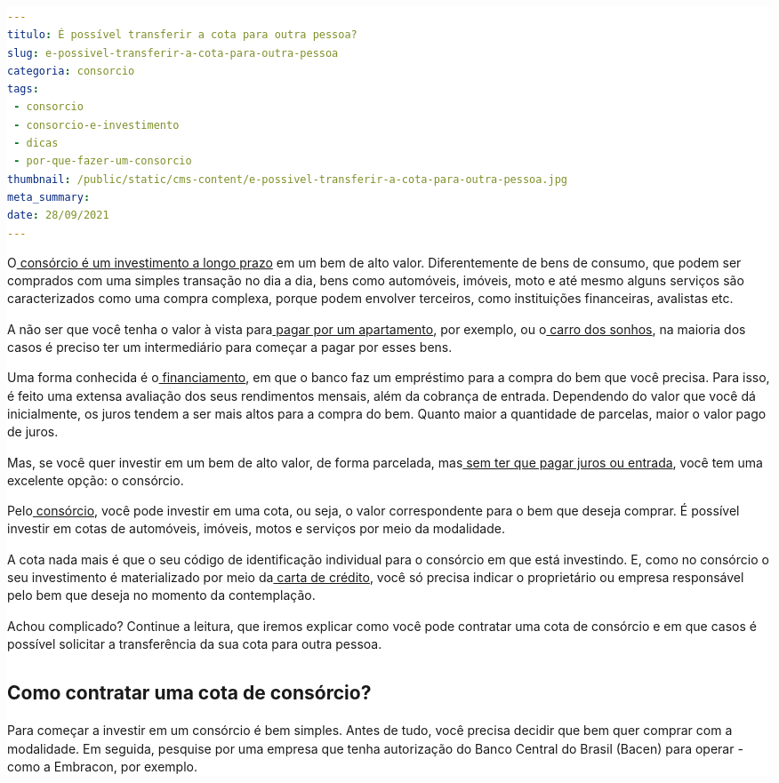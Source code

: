 ```yaml
---
titulo: É possível transferir a cota para outra pessoa?
slug: e-possivel-transferir-a-cota-para-outra-pessoa
categoria: consorcio
tags:
 - consorcio
 - consorcio-e-investimento
 - dicas
 - por-que-fazer-um-consorcio
thumbnail: /public/static/cms-content/e-possivel-transferir-a-cota-para-outra-pessoa.jpg
meta_summary: 
date: 28/09/2021
---
```

O[ consórcio é um investimento a longo prazo](https://www.embracon.com.br/blog/8-motivos-que-comprovam-que-consorcio-e-investimento) em um bem de alto valor. Diferentemente de bens de consumo, que podem ser comprados com uma simples transação no dia a dia, bens como automóveis, imóveis, moto e até mesmo alguns serviços são caracterizados como uma compra complexa, porque podem envolver terceiros, como instituições financeiras, avalistas etc.

A não ser que você tenha o valor à vista para[ pagar por um apartamento](https://www.embracon.com.br/blog/como-comprar-um-apartamento), por exemplo, ou o[ carro dos sonhos](https://www.embracon.com.br/blog/20-modelos-de-carros-mais-esperados-para-2021), na maioria dos casos é preciso ter um intermediário para começar a pagar por esses bens.

Uma forma conhecida é o[ financiamento](https://www.embracon.com.br/blog/sabe-a-diferenca-entre-consorcio-e-financiamento-a-gente-te-conta), em que o banco faz um empréstimo para a compra do bem que você precisa. Para isso, é feito uma extensa avaliação dos seus rendimentos mensais, além da cobrança de entrada. Dependendo do valor que você dá inicialmente, os juros tendem a ser mais altos para a compra do bem. Quanto maior a quantidade de parcelas, maior o valor pago de juros.

Mas, se você quer investir em um bem de alto valor, de forma parcelada, mas[ sem ter que pagar juros ou entrada](https://www.embracon.com.br/blog/consorcio-nao-tem-juros-entenda), você tem uma excelente opção: o consórcio.

Pelo[ consórcio](https://www.embracon.com.br/blog/afinal-o-que-uma-administradora-de-consorcio-faz), você pode investir em uma cota, ou seja, o valor correspondente para o bem que deseja comprar. É possível investir em cotas de automóveis, imóveis, motos e serviços por meio da modalidade.

A cota nada mais é que o seu código de identificação individual para o consórcio em que está investindo. E, como no consórcio o seu investimento é materializado por meio da[ carta de crédito](https://www.embracon.com.br/blog/tudo-o-que-voce-precisa-saber-sobre-a-carta-de-credito-de-consorcios), você só precisa indicar o proprietário ou empresa responsável pelo bem que deseja no momento da contemplação.

Achou complicado? Continue a leitura, que iremos explicar como você pode contratar uma cota de consórcio e em que casos é possível solicitar a transferência da sua cota para outra pessoa.

**Como contratar uma cota de consórcio?**
-----------------------------------------

Para começar a investir em um consórcio é bem simples. Antes de tudo, você precisa decidir que bem quer comprar com a modalidade. Em seguida, pesquise por uma empresa que tenha autorização do Banco Central do Brasil (Bacen) para operar - como a Embracon, por exemplo.
